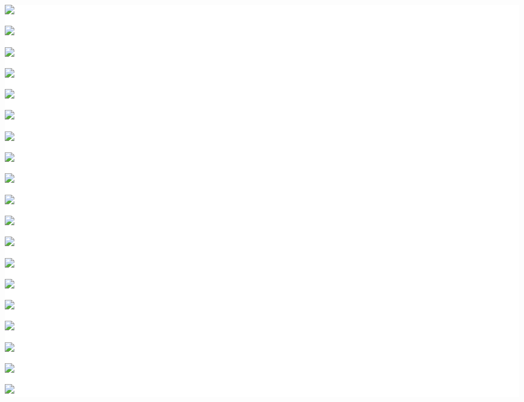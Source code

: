 
![](https://raw.githubusercontent.com/hellojd2018/ms_document/master/Qcon/北京2018/images/Neal_Ford/201905122047_117.png)


![](https://raw.githubusercontent.com/hellojd2018/ms_document/master/Qcon/北京2018/images/Neal_Ford/201905122047_118.png)


![](https://raw.githubusercontent.com/hellojd2018/ms_document/master/Qcon/北京2018/images/Neal_Ford/201905122047_119.png)


![](https://raw.githubusercontent.com/hellojd2018/ms_document/master/Qcon/北京2018/images/Neal_Ford/201905122047_120.png)


![](https://raw.githubusercontent.com/hellojd2018/ms_document/master/Qcon/北京2018/images/Neal_Ford/201905122047_121.png)


![](https://raw.githubusercontent.com/hellojd2018/ms_document/master/Qcon/北京2018/images/Neal_Ford/201905122047_122.png)


![](https://raw.githubusercontent.com/hellojd2018/ms_document/master/Qcon/北京2018/images/Neal_Ford/201905122047_123.png)


![](https://raw.githubusercontent.com/hellojd2018/ms_document/master/Qcon/北京2018/images/Neal_Ford/201905122047_124.png)


![](https://raw.githubusercontent.com/hellojd2018/ms_document/master/Qcon/北京2018/images/Neal_Ford/201905122047_125.png)


![](https://raw.githubusercontent.com/hellojd2018/ms_document/master/Qcon/北京2018/images/Neal_Ford/201905122047_126.png)


![](https://raw.githubusercontent.com/hellojd2018/ms_document/master/Qcon/北京2018/images/Neal_Ford/201905122047_127.png)


![](https://raw.githubusercontent.com/hellojd2018/ms_document/master/Qcon/北京2018/images/Neal_Ford/201905122047_128.png)


![](https://raw.githubusercontent.com/hellojd2018/ms_document/master/Qcon/北京2018/images/Neal_Ford/201905122047_129.png)


![](https://raw.githubusercontent.com/hellojd2018/ms_document/master/Qcon/北京2018/images/Neal_Ford/201905122047_130.png)


![](https://raw.githubusercontent.com/hellojd2018/ms_document/master/Qcon/北京2018/images/Neal_Ford/201905122047_131.png)


![](https://raw.githubusercontent.com/hellojd2018/ms_document/master/Qcon/北京2018/images/Neal_Ford/201905122047_132.png)


![](https://raw.githubusercontent.com/hellojd2018/ms_document/master/Qcon/北京2018/images/Neal_Ford/201905122047_133.png)


![](https://raw.githubusercontent.com/hellojd2018/ms_document/master/Qcon/北京2018/images/Neal_Ford/201905122047_134.png)


![](https://raw.githubusercontent.com/hellojd2018/ms_document/master/Qcon/北京2018/images/Neal_Ford/201905122047_135.png)
